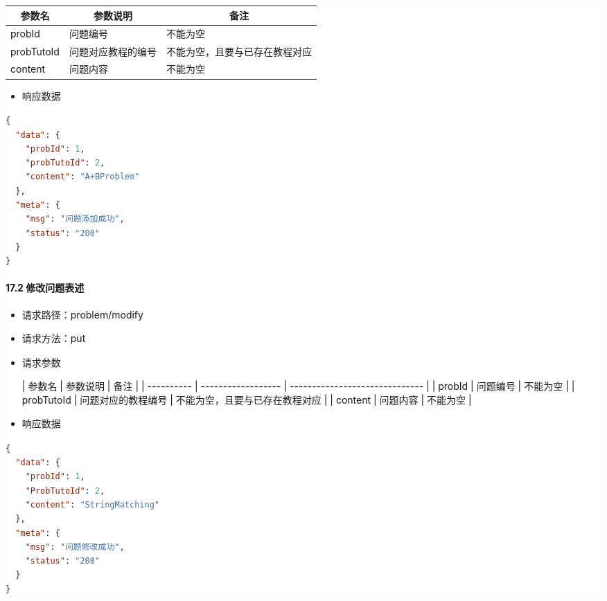 | 参数名     | 参数说明           | 备注                           |
| ---------- | ------------------ | ------------------------------ |
| probId     | 问题编号           | 不能为空                       |
| probTutoId | 问题对应教程的编号 | 不能为空，且要与已存在教程对应 |
| content    | 问题内容           | 不能为空                       |

- 响应数据

```json
{
  "data": {
    "probId": 1,
    "probTutoId": 2,
    "content": "A+BProblem"
  },
  "meta": {
    "msg": "问题添加成功",
    "status": "200"
  }
}
```

#### 17.2 修改问题表述

- 请求路径：problem/modify

- 请求方法：put

- 请求参数

  | 参数名     | 参数说明           | 备注                           |
              | ---------- | ------------------ | ------------------------------ |
  | probId     | 问题编号           | 不能为空                       |
  | probTutoId | 问题对应的教程编号 | 不能为空，且要与已存在教程对应 |
  | content    | 问题内容           | 不能为空                       |

- 响应数据

```json
{
  "data": {
    "probId": 1,
    "ProbTutoId": 2,
    "content": "StringMatching"
  },
  "meta": {
    "msg": "问题修改成功",
    "status": "200"
  }
}
```
